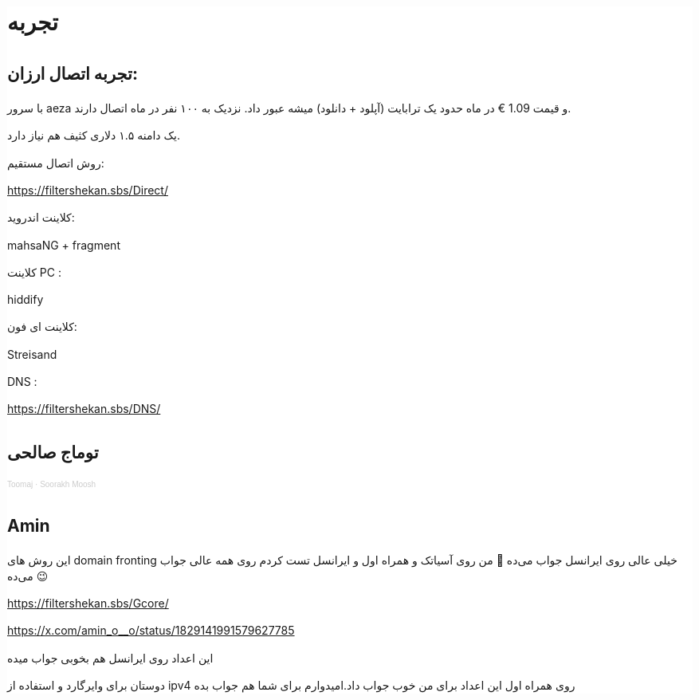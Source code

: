 # تجربه


## تجربه اتصال ارزان:

با سرور aeza و قیمت 1.09 € در ماه حدود یک ترابایت (آپلود + دانلود) میشه عبور داد. نزدیک به ۱۰۰ نفر در ماه اتصال دارند.

یک دامنه ۱.۵ دلاری کثیف هم نیاز دارد.

روش اتصال مستقیم:

https://filtershekan.sbs/Direct/

کلاینت اندروید:

mahsaNG + fragment

کلاینت PC :

hiddify

کلاینت ای فون:

Streisand

DNS :

https://filtershekan.sbs/DNS/


## توماج صالحی

<iframe width="100%" height="300" scrolling="no" frameborder="no" allow="autoplay" src="https://w.soundcloud.com/player/?url=https%3A//api.soundcloud.com/tracks/1095635860&color=%23ff5500&auto_play=false&hide_related=false&show_comments=true&show_user=true&show_reposts=false&show_teaser=true&visual=true"></iframe><div style="font-size: 10px; color: #cccccc;line-break: anywhere;word-break: normal;overflow: hidden;white-space: nowrap;text-overflow: ellipsis; font-family: Interstate,Lucida Grande,Lucida Sans Unicode,Lucida Sans,Garuda,Verdana,Tahoma,sans-serif;font-weight: 100;"><a href="https://soundcloud.com/toomajsalehi" title="Toomaj" target="_blank" style="color: #cccccc; text-decoration: none;">Toomaj</a> · <a href="https://soundcloud.com/toomajsalehi/soorakh-moosh" title="Soorakh Moosh" target="_blank" style="color: #cccccc; text-decoration: none;">Soorakh Moosh</a></div>

## Amin

این روش های domain fronting خیلی عالی روی ایرانسل جواب می‌ده 🤷 من روی آسیاتک و همراه اول و ایرانسل تست کردم روی همه عالی جواب می‌ده 😉

https://filtershekan.sbs/Gcore/

https://x.com/amin_o__o/status/1829141991579627785

این اعداد روی ایرانسل هم بخوبی جواب میده 

دوستان برای وایرگارد و استفاده از ipv4 روی همراه اول این اعداد برای من خوب جواب داد.امیدوارم برای شما هم جواب بده 

